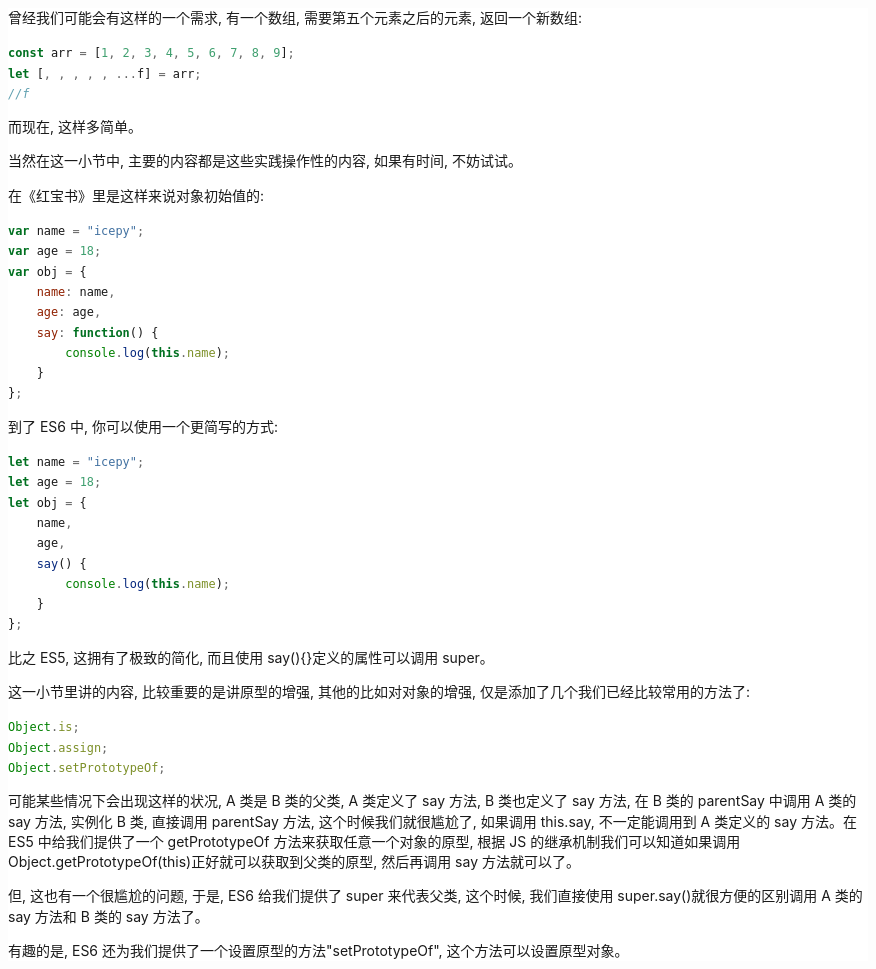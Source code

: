 曾经我们可能会有这样的一个需求, 有一个数组, 需要第五个元素之后的元素, 返回一个新数组: 

``` javascript
const arr = [1, 2, 3, 4, 5, 6, 7, 8, 9];
let [, , , , , ...f] = arr;
//f
```

而现在, 这样多简单。

当然在这一小节中, 主要的内容都是这些实践操作性的内容, 如果有时间, 不妨试试。

在《红宝书》里是这样来说对象初始值的: 

``` javascript
var name = "icepy";
var age = 18;
var obj = {
    name: name,
    age: age,
    say: function() {
        console.log(this.name);
    }
};
```

到了 ES6 中, 你可以使用一个更简写的方式: 

``` javascript
let name = "icepy";
let age = 18;
let obj = {
    name,
    age,
    say() {
        console.log(this.name);
    }
};
```

比之 ES5, 这拥有了极致的简化, 而且使用 say(){}定义的属性可以调用 super。

这一小节里讲的内容, 比较重要的是讲原型的增强, 其他的比如对对象的增强, 仅是添加了几个我们已经比较常用的方法了: 

``` javascript
Object.is;
Object.assign;
Object.setPrototypeOf;
```

可能某些情况下会出现这样的状况, A 类是 B 类的父类, A 类定义了 say 方法, B 类也定义了 say 方法, 在 B 类的 parentSay 中调用 A 类的 say 方法, 实例化 B 类, 直接调用 parentSay 方法, 这个时候我们就很尴尬了, 如果调用 this.say, 不一定能调用到 A 类定义的 say 方法。在 ES5 中给我们提供了一个 getPrototypeOf 方法来获取任意一个对象的原型, 根据 JS 的继承机制我们可以知道如果调用 Object.getPrototypeOf(this)正好就可以获取到父类的原型, 然后再调用 say 方法就可以了。

但, 这也有一个很尴尬的问题, 于是, ES6 给我们提供了 super 来代表父类, 这个时候, 我们直接使用 super.say()就很方便的区别调用 A 类的 say 方法和 B 类的 say 方法了。

有趣的是, ES6 还为我们提供了一个设置原型的方法"setPrototypeOf", 这个方法可以设置原型对象。
